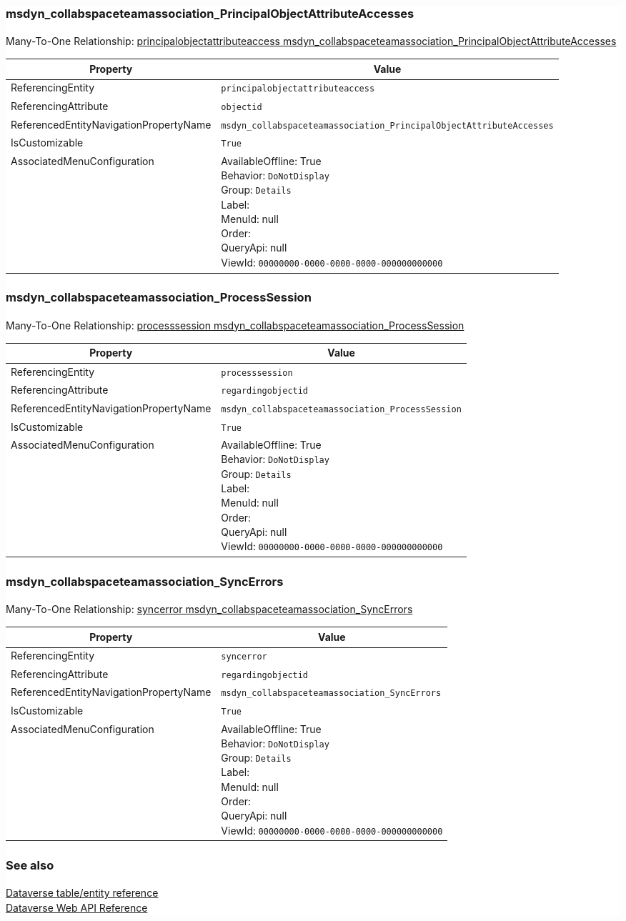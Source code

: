 ### <a name="BKMK_msdyn_collabspaceteamassociation_PrincipalObjectAttributeAccesses"></a> msdyn_collabspaceteamassociation_PrincipalObjectAttributeAccesses

Many-To-One Relationship: [principalobjectattributeaccess msdyn_collabspaceteamassociation_PrincipalObjectAttributeAccesses](principalobjectattributeaccess.md#BKMK_msdyn_collabspaceteamassociation_PrincipalObjectAttributeAccesses)

|Property|Value|
|---|---|
|ReferencingEntity|`principalobjectattributeaccess`|
|ReferencingAttribute|`objectid`|
|ReferencedEntityNavigationPropertyName|`msdyn_collabspaceteamassociation_PrincipalObjectAttributeAccesses`|
|IsCustomizable|`True`|
|AssociatedMenuConfiguration|AvailableOffline: True<br />Behavior: `DoNotDisplay`<br />Group: `Details`<br />Label: <br />MenuId: null<br />Order: <br />QueryApi: null<br />ViewId: `00000000-0000-0000-0000-000000000000`|

### <a name="BKMK_msdyn_collabspaceteamassociation_ProcessSession"></a> msdyn_collabspaceteamassociation_ProcessSession

Many-To-One Relationship: [processsession msdyn_collabspaceteamassociation_ProcessSession](processsession.md#BKMK_msdyn_collabspaceteamassociation_ProcessSession)

|Property|Value|
|---|---|
|ReferencingEntity|`processsession`|
|ReferencingAttribute|`regardingobjectid`|
|ReferencedEntityNavigationPropertyName|`msdyn_collabspaceteamassociation_ProcessSession`|
|IsCustomizable|`True`|
|AssociatedMenuConfiguration|AvailableOffline: True<br />Behavior: `DoNotDisplay`<br />Group: `Details`<br />Label: <br />MenuId: null<br />Order: <br />QueryApi: null<br />ViewId: `00000000-0000-0000-0000-000000000000`|

### <a name="BKMK_msdyn_collabspaceteamassociation_SyncErrors"></a> msdyn_collabspaceteamassociation_SyncErrors

Many-To-One Relationship: [syncerror msdyn_collabspaceteamassociation_SyncErrors](syncerror.md#BKMK_msdyn_collabspaceteamassociation_SyncErrors)

|Property|Value|
|---|---|
|ReferencingEntity|`syncerror`|
|ReferencingAttribute|`regardingobjectid`|
|ReferencedEntityNavigationPropertyName|`msdyn_collabspaceteamassociation_SyncErrors`|
|IsCustomizable|`True`|
|AssociatedMenuConfiguration|AvailableOffline: True<br />Behavior: `DoNotDisplay`<br />Group: `Details`<br />Label: <br />MenuId: null<br />Order: <br />QueryApi: null<br />ViewId: `00000000-0000-0000-0000-000000000000`|



### See also

[Dataverse table/entity reference](../about-entity-reference.md)  
[Dataverse Web API Reference](/power-apps/developer/data-platform/webapi/reference/about)   

